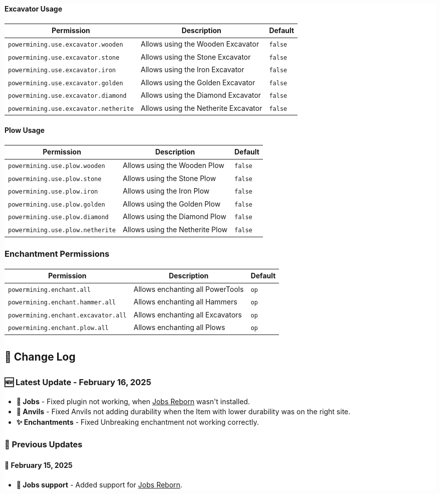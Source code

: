 #### Excavator Usage
| **Permission** | **Description** | **Default** |
|--------------|----------------|------------|
| `powermining.use.excavator.wooden` | Allows using the Wooden Excavator | `false` |
| `powermining.use.excavator.stone` | Allows using the Stone Excavator | `false` |
| `powermining.use.excavator.iron` | Allows using the Iron Excavator | `false` |
| `powermining.use.excavator.golden` | Allows using the Golden Excavator | `false` |
| `powermining.use.excavator.diamond` | Allows using the Diamond Excavator | `false` |
| `powermining.use.excavator.netherite` | Allows using the Netherite Excavator | `false` |

#### Plow Usage
| **Permission** | **Description** | **Default** |
|--------------|----------------|------------|
| `powermining.use.plow.wooden` | Allows using the Wooden Plow | `false` |
| `powermining.use.plow.stone` | Allows using the Stone Plow | `false` |
| `powermining.use.plow.iron` | Allows using the Iron Plow | `false` |
| `powermining.use.plow.golden` | Allows using the Golden Plow | `false` |
| `powermining.use.plow.diamond` | Allows using the Diamond Plow | `false` |
| `powermining.use.plow.netherite` | Allows using the Netherite Plow | `false` |

### Enchantment Permissions
| **Permission** | **Description** | **Default** |
|--------------|----------------|------------|
| `powermining.enchant.all` | Allows enchanting all PowerTools | `op` |
| `powermining.enchant.hammer.all` | Allows enchanting all Hammers | `op` |
| `powermining.enchant.excavator.all` | Allows enchanting all Excavators | `op` |
| `powermining.enchant.plow.all` | Allows enchanting all Plows | `op` |

## **📌 Change Log**
### 🆕 **Latest Update - February 16, 2025**
- **💼 Jobs** - Fixed plugin not working, when [Jobs Reborn](https://www.spigotmc.org/resources/jobs-reborn.4216/) wasn't installed.
- **🔨 Anvils** - Fixed Anvils not adding durability when the Item with lower durability was on the right site. 
- **✨ Enchantments** - Fixed Unbreaking enchantment not working correctly.

### **📌 Previous Updates**
#### 📅 **February 15, 2025**
- **💼 Jobs support** - Added support for [Jobs Reborn](https://www.spigotmc.org/resources/jobs-reborn.4216/).
